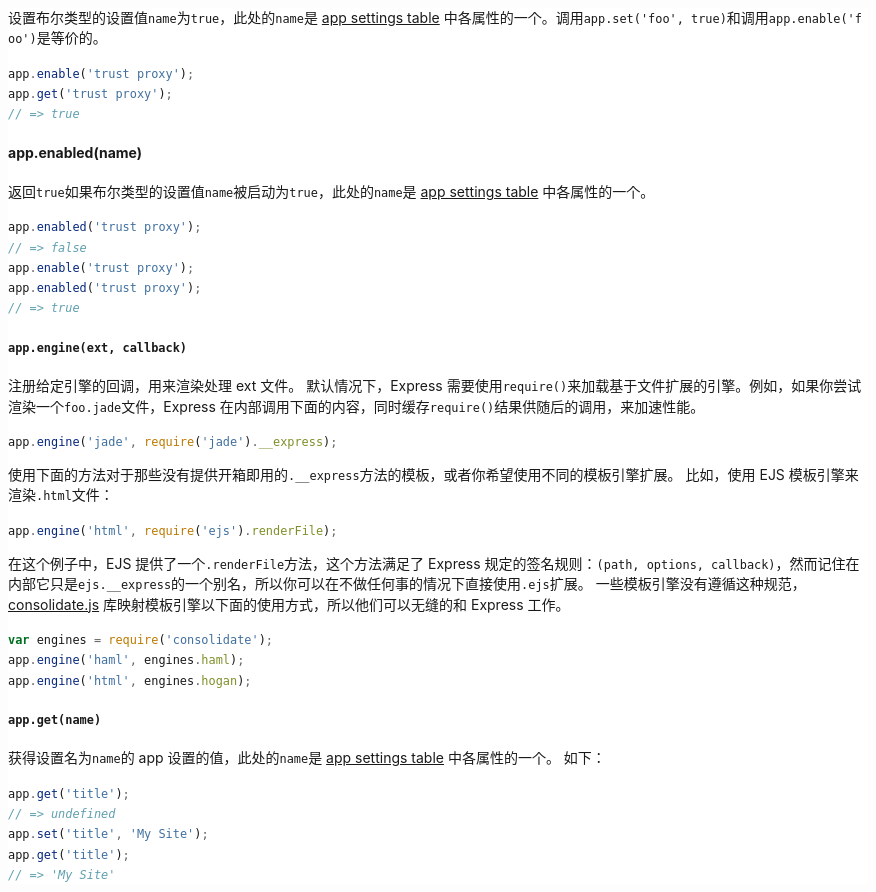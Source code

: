 设置布尔类型的设置值`name`为`true`，此处的`name`是 [app settings table](http://expressjs.com/4x/api.html#app.settings.table) 中各属性的一个。调用`app.set('foo', true)`和调用`app.enable('foo')`是等价的。

```js
app.enable('trust proxy');
app.get('trust proxy');
// => true
```

#### app.enabled(name)

返回`true`如果布尔类型的设置值`name`被启动为`true`，此处的`name`是 [app settings table](http://expressjs.com/4x/api.html#app.settings.table) 中各属性的一个。

```js
app.enabled('trust proxy');
// => false
app.enable('trust proxy');
app.enabled('trust proxy');
// => true
```

#### `app.engine(ext, callback)`

注册给定引擎的回调，用来渲染处理 ext 文件。 默认情况下，Express 需要使用`require()`来加载基于文件扩展的引擎。例如，如果你尝试渲染一个`foo.jade`文件，Express 在内部调用下面的内容，同时缓存`require()`结果供随后的调用，来加速性能。

```js
app.engine('jade', require('jade').__express);
```

使用下面的方法对于那些没有提供开箱即用的`.__express`方法的模板，或者你希望使用不同的模板引擎扩展。 比如，使用 EJS 模板引擎来渲染`.html`文件：

```js
app.engine('html', require('ejs').renderFile);
```

在这个例子中，EJS 提供了一个`.renderFile`方法，这个方法满足了 Express 规定的签名规则：`(path, options, callback)`，然而记住在内部它只是`ejs.__express`的一个别名，所以你可以在不做任何事的情况下直接使用`.ejs`扩展。 一些模板引擎没有遵循这种规范，[consolidate.js](https://github.com/tj/consolidate.js) 库映射模板引擎以下面的使用方式，所以他们可以无缝的和 Express 工作。

```js
var engines = require('consolidate');
app.engine('haml', engines.haml);
app.engine('html', engines.hogan);

```

#### `app.get(name)`

获得设置名为`name`的 app 设置的值，此处的`name`是 [app settings table](http://expressjs.com/4x/api.html#app.settings.table) 中各属性的一个。 如下：

```js
app.get('title');
// => undefined
app.set('title', 'My Site');
app.get('title');
// => 'My Site'
```
